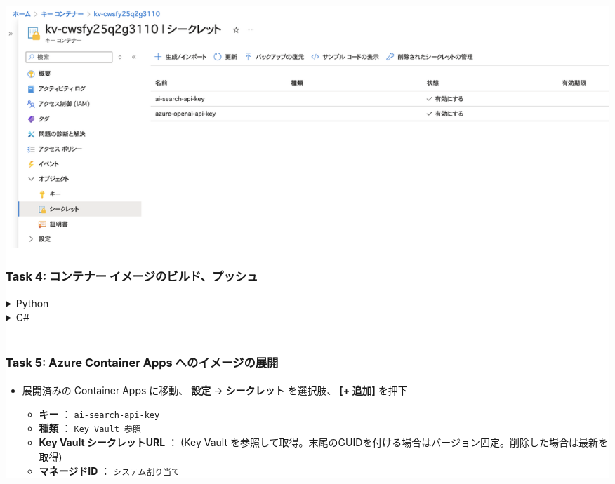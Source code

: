   <img src="./images/register-secrets-01.png" />

### Task 4: コンテナー イメージのビルド、プッシュ

<details><summary>Python</summary></details>

<details><summary>C#</summary></details>



<br />

### Task 5: Azure Container Apps へのイメージの展開

- 展開済みの Container Apps に移動、 **設定** → **シークレット** を選択肢、 **[+ 追加]** を押下

    - **キー** ： `ai-search-api-key`
    - **種類** ： `Key Vault 参照`
    - **Key Vault シークレットURL** ： (Key Vault を参照して取得。末尾のGUIDを付ける場合はバージョン固定。削除した場合は最新を取得)
    - **マネージドID** ： `システム割り当て`
